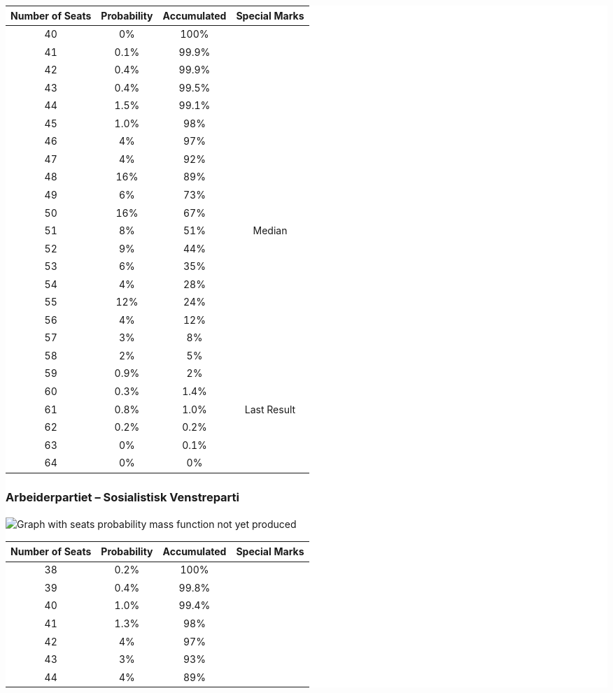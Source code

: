 | Number of Seats | Probability | Accumulated | Special Marks |
|:---------------:|:-----------:|:-----------:|:-------------:|
| 40 | 0% | 100% |  |
| 41 | 0.1% | 99.9% |  |
| 42 | 0.4% | 99.9% |  |
| 43 | 0.4% | 99.5% |  |
| 44 | 1.5% | 99.1% |  |
| 45 | 1.0% | 98% |  |
| 46 | 4% | 97% |  |
| 47 | 4% | 92% |  |
| 48 | 16% | 89% |  |
| 49 | 6% | 73% |  |
| 50 | 16% | 67% |  |
| 51 | 8% | 51% | Median |
| 52 | 9% | 44% |  |
| 53 | 6% | 35% |  |
| 54 | 4% | 28% |  |
| 55 | 12% | 24% |  |
| 56 | 4% | 12% |  |
| 57 | 3% | 8% |  |
| 58 | 2% | 5% |  |
| 59 | 0.9% | 2% |  |
| 60 | 0.3% | 1.4% |  |
| 61 | 0.8% | 1.0% | Last Result |
| 62 | 0.2% | 0.2% |  |
| 63 | 0% | 0.1% |  |
| 64 | 0% | 0% |  |

### Arbeiderpartiet – Sosialistisk Venstreparti

![Graph with seats probability mass function not yet produced](2021-02-26-KantarTNS-coalitions-seats-pmf-ap–sv.png "Seats Probability Mass Function")

| Number of Seats | Probability | Accumulated | Special Marks |
|:---------------:|:-----------:|:-----------:|:-------------:|
| 38 | 0.2% | 100% |  |
| 39 | 0.4% | 99.8% |  |
| 40 | 1.0% | 99.4% |  |
| 41 | 1.3% | 98% |  |
| 42 | 4% | 97% |  |
| 43 | 3% | 93% |  |
| 44 | 4% | 89% |  |